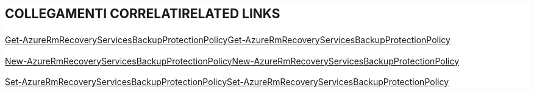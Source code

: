 ## <span data-ttu-id="3f5ea-142">COLLEGAMENTI CORRELATI</span><span class="sxs-lookup"><span data-stu-id="3f5ea-142">RELATED LINKS</span></span>

[<span data-ttu-id="3f5ea-143">Get-AzureRmRecoveryServicesBackupProtectionPolicy</span><span class="sxs-lookup"><span data-stu-id="3f5ea-143">Get-AzureRmRecoveryServicesBackupProtectionPolicy</span></span>](./Get-AzureRmRecoveryServicesBackupProtectionPolicy.md)

[<span data-ttu-id="3f5ea-144">New-AzureRmRecoveryServicesBackupProtectionPolicy</span><span class="sxs-lookup"><span data-stu-id="3f5ea-144">New-AzureRmRecoveryServicesBackupProtectionPolicy</span></span>](./New-AzureRmRecoveryServicesBackupProtectionPolicy.md)

[<span data-ttu-id="3f5ea-145">Set-AzureRmRecoveryServicesBackupProtectionPolicy</span><span class="sxs-lookup"><span data-stu-id="3f5ea-145">Set-AzureRmRecoveryServicesBackupProtectionPolicy</span></span>](./Set-AzureRmRecoveryServicesBackupProtectionPolicy.md)


